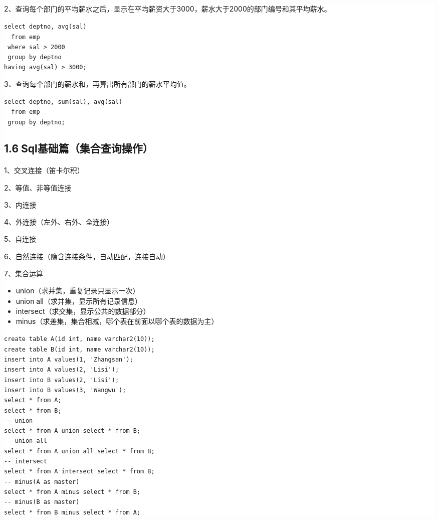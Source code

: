 2、查询每个部门的平均薪水之后，显示在平均薪资大于3000，薪水大于2000的部门编号和其平均薪水。

```mysql
select deptno, avg(sal)
  from emp
 where sal > 2000
 group by deptno
having avg(sal) > 3000;
```

3、查询每个部门的薪水和，再算出所有部门的薪水平均值。

```mysql
select deptno, sum(sal), avg(sal)
  from emp
 group by deptno;
```

## 1.6 Sql基础篇（集合查询操作）

1、交叉连接（笛卡尔积）

2、等值、非等值连接

3、内连接

4、外连接（左外、右外、全连接）

5、自连接

6、自然连接（隐含连接条件，自动匹配，连接自动）

7、集合运算

-   union（求并集，重复记录只显示一次）
-   union all（求并集，显示所有记录信息）
-   intersect（求交集，显示公共的数据部分）
-   minus（求差集，集合相减，哪个表在前面以哪个表的数据为主）

```mysql
create table A(id int, name varchar2(10));
create table B(id int, name varchar2(10));
insert into A values(1, 'Zhangsan');
insert into A values(2, 'Lisi');
insert into B values(2, 'Lisi');
insert into B values(3, 'Wangwu');
select * from A;
select * from B;
-- union
select * from A union select * from B;
-- union all
select * from A union all select * from B;
-- intersect
select * from A intersect select * from B;
-- minus(A as master)
select * from A minus select * from B;
-- minus(B as master)
select * from B minus select * from A;
```
